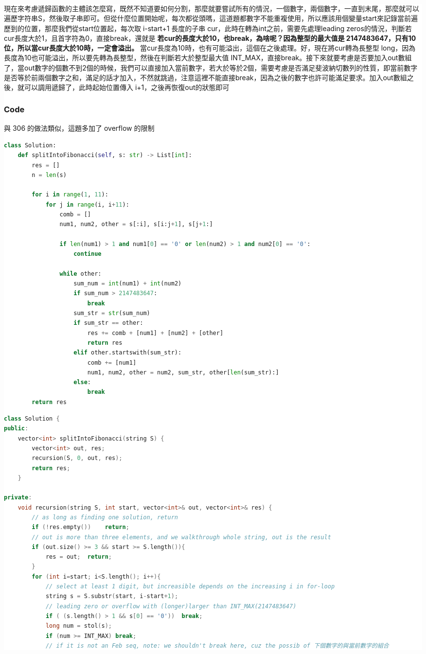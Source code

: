現在來考慮遞歸函數的主體該怎麼寫，既然不知道要如何分割，那麼就要嘗試所有的情況，一個數字，兩個數字，一直到末尾，那麼就可以遍歷字符串S，然後取子串即可。但從什麼位置開始呢，每次都從頭嗎，這道題都數字不能重複使用，所以應該用個變量start來記錄當前遍歷到的位置，那麼我們從start位置起，每次取 i-start+1 長度的子串 cur，此時在轉為int之前，需要先處理leading zeros的情況，判斷若cur長度大於1，且首字符為0，直接break，還就是 **若cur的長度大於10，也break，為啥呢？因為整型的最大值是 2147483647，只有10位，所以當cur長度大於10時，一定會溢出。** 當cur長度為10時，也有可能溢出，這個在之後處理。好，現在將cur轉為長整型 long，因為長度為10也可能溢出，所以要先轉為長整型，然後在判斷若大於整型最大值 INT_MAX，直接break。接下來就要考慮是否要加入out數組了，當out數字的個數不到2個的時候，我們可以直接加入當前數字，若大於等於2個，需要考慮是否滿足斐波納切數列的性質，即當前數字是否等於前兩個數字之和，滿足的話才加入，不然就跳過，注意這裡不能直接break，因為之後的數字也許可能滿足要求。加入out數組之後，就可以調用遞歸了，此時起始位置傳入 i+1，之後再恢復out的狀態即可
### Code
與 306 的做法類似，這題多加了 overflow 的限制
```py
class Solution:
    def splitIntoFibonacci(self, s: str) -> List[int]:
        res = []
        n = len(s)

        for i in range(1, 11):
            for j in range(i, i+11):
                comb = []
                num1, num2, other = s[:i], s[i:j+1], s[j+1:]

                if len(num1) > 1 and num1[0] == '0' or len(num2) > 1 and num2[0] == '0':
                    continue

                while other:
                    sum_num = int(num1) + int(num2)
                    if sum_num > 2147483647:
                        break
                    sum_str = str(sum_num)
                    if sum_str == other:
                        res += comb + [num1] + [num2] + [other]
                        return res
                    elif other.startswith(sum_str):
                        comb += [num1]
                        num1, num2, other = num2, sum_str, other[len(sum_str):]
                    else:
                        break
        return res
```

``` c++
class Solution {
public:
    vector<int> splitIntoFibonacci(string S) {
        vector<int> out, res;
        recursion(S, 0, out, res);
        return res;
    }

private:
    void recursion(string S, int start, vector<int>& out, vector<int>& res) {
        // as long as finding one solution, return
        if (!res.empty())    return;
        // out is more than three elements, and we walkthrough whole string, out is the result
        if (out.size() >= 3 && start >= S.length()){
            res = out;  return;
        }
        for (int i=start; i<S.length(); i++){
            // select at least 1 digit, but increasible depends on the increasing i in for-loop
            string s = S.substr(start, i-start+1);
            // leading zero or overflow with (longer)larger than INT_MAX(2147483647)
            if ( (s.length() > 1 && s[0] == '0'))  break;
            long num = stol(s);
            if (num >= INT_MAX) break;
            // if it is not an Feb seq, note: we shouldn't break here, cuz the possib of 下個數字的與當前數字的組合
```